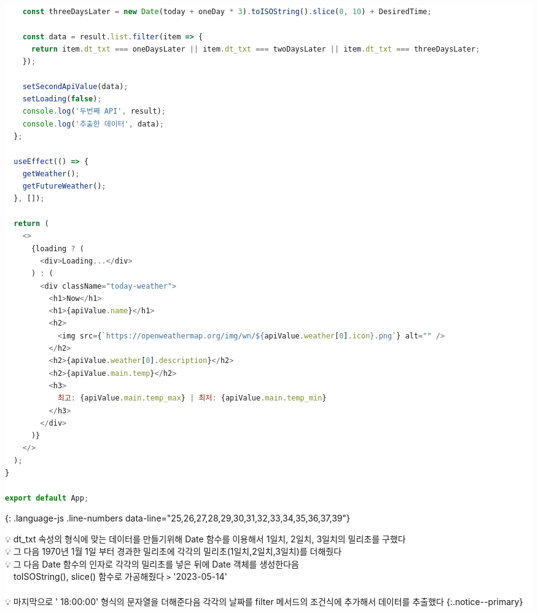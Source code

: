 ```js
    const threeDaysLater = new Date(today + oneDay * 3).toISOString().slice(0, 10) + DesiredTime;

    const data = result.list.filter(item => {
      return item.dt_txt === oneDaysLater || item.dt_txt === twoDaysLater || item.dt_txt === threeDaysLater;
    });

    setSecondApiValue(data);
    setLoading(false);
    console.log('두번째 API', result);
    console.log('추출한 데이터', data);
  };

  useEffect(() => {
    getWeather();
    getFutureWeather();
  }, []);

  return (
    <>
      {loading ? (
        <div>Loading...</div>
      ) : (
        <div className="today-weather">
          <h1>Now</h1>
          <h1>{apiValue.name}</h1>
          <h2>
            <img src={`https://openweathermap.org/img/wn/${apiValue.weather[0].icon}.png`} alt="" />
          </h2>
          <h2>{apiValue.weather[0].description}</h2>
          <h2>{apiValue.main.temp}</h2>
          <h3>
            최고: {apiValue.main.temp_max} | 최저: {apiValue.main.temp_min}
          </h3>
        </div>
      )}
    </>
  );
}

export default App;
```
{: .language-js .line-numbers data-line="25,26,27,28,29,30,31,32,33,34,35,36,37,39"}

💡 dt_txt 속성의 형식에 맞는 데이터를 만들기위해 Date 함수를 이용해서 1일치, 2일치, 3일치의 밀리초를 구했다  
💡 그 다음 1970년 1월 1일 부터 경과한 밀리초에 각각의 밀리초(1일치,2일치,3일치)를 더해줬다  
💡 그 다음 Date 함수의 인자로 각각의 밀리초를 넣은 뒤에 Date 객체를 생성한다음  
&emsp;toISOString(), slice() 함수로 가공해줬다 `>` '2023-05-14'  
<br>
💡 마지막으로 ' 18:00:00' 형식의 문자열을 더해준다음 각각의 날짜를 filter 메서드의 조건식에 추가해서 데이터를 추출했다
{:.notice--primary}
